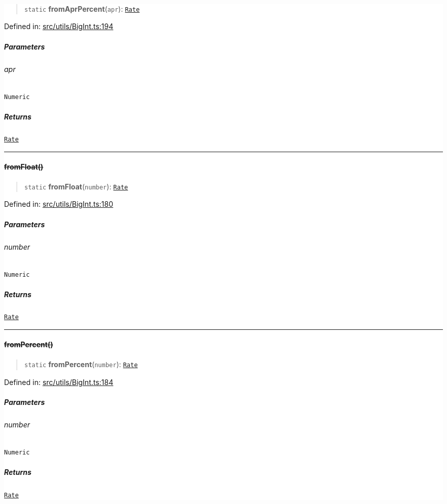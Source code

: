 > `static` **fromAprPercent**(`apr`): [`Rate`](#class-rate)

Defined in: [src/utils/BigInt.ts:194](https://github.com/centrifuge/sdk/blob/1c2f46108a7402bd0630d862d5e722fba9bd83db/src/utils/BigInt.ts#L194)

##### Parameters

###### apr

`Numeric`

##### Returns

[`Rate`](#class-rate)

***

#### ~~fromFloat()~~

> `static` **fromFloat**(`number`): [`Rate`](#class-rate)

Defined in: [src/utils/BigInt.ts:180](https://github.com/centrifuge/sdk/blob/1c2f46108a7402bd0630d862d5e722fba9bd83db/src/utils/BigInt.ts#L180)

##### Parameters

###### number

`Numeric`

##### Returns

[`Rate`](#class-rate)

***

#### ~~fromPercent()~~

> `static` **fromPercent**(`number`): [`Rate`](#class-rate)

Defined in: [src/utils/BigInt.ts:184](https://github.com/centrifuge/sdk/blob/1c2f46108a7402bd0630d862d5e722fba9bd83db/src/utils/BigInt.ts#L184)

##### Parameters

###### number

`Numeric`

##### Returns

[`Rate`](#class-rate)
